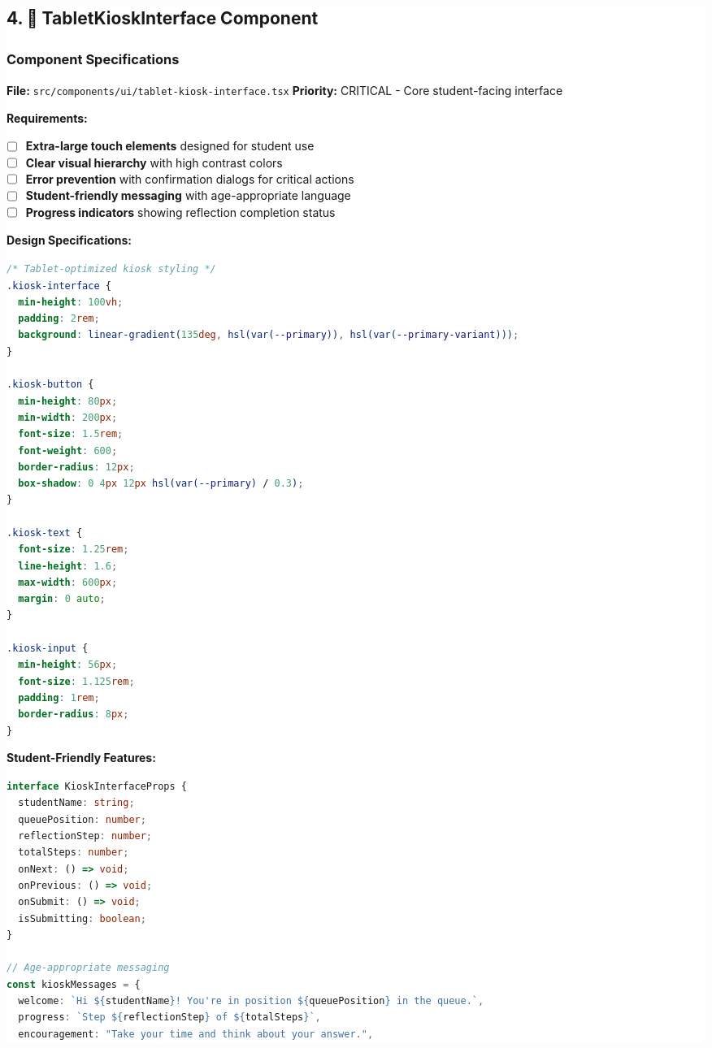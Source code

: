 
## 4. 🏢 TabletKioskInterface Component

### Component Specifications
**File:** `src/components/ui/tablet-kiosk-interface.tsx`
**Priority:** CRITICAL - Core student-facing interface

**Requirements:**
- [ ] **Extra-large touch elements** designed for student use
- [ ] **Clear visual hierarchy** with high contrast colors
- [ ] **Error prevention** with confirmation dialogs for critical actions
- [ ] **Student-friendly messaging** with age-appropriate language
- [ ] **Progress indicators** showing reflection completion status

**Design Specifications:**
```css
/* Tablet-optimized kiosk styling */
.kiosk-interface {
  min-height: 100vh;
  padding: 2rem;
  background: linear-gradient(135deg, hsl(var(--primary)), hsl(var(--primary-variant)));
}

.kiosk-button {
  min-height: 80px;
  min-width: 200px;
  font-size: 1.5rem;
  font-weight: 600;
  border-radius: 12px;
  box-shadow: 0 4px 12px hsl(var(--primary) / 0.3);
}

.kiosk-text {
  font-size: 1.25rem;
  line-height: 1.6;
  max-width: 600px;
  margin: 0 auto;
}

.kiosk-input {
  min-height: 56px;
  font-size: 1.125rem;
  padding: 1rem;
  border-radius: 8px;
}
```

**Student-Friendly Features:**
```typescript
interface KioskInterfaceProps {
  studentName: string;
  queuePosition: number;
  reflectionStep: number;
  totalSteps: number;
  onNext: () => void;
  onPrevious: () => void;
  onSubmit: () => void;
  isSubmitting: boolean;
}

// Age-appropriate messaging
const kioskMessages = {
  welcome: `Hi ${studentName}! You're in position ${queuePosition} in the queue.`,
  progress: `Step ${reflectionStep} of ${totalSteps}`,
  encouragement: "Take your time and think about your answer.",
```